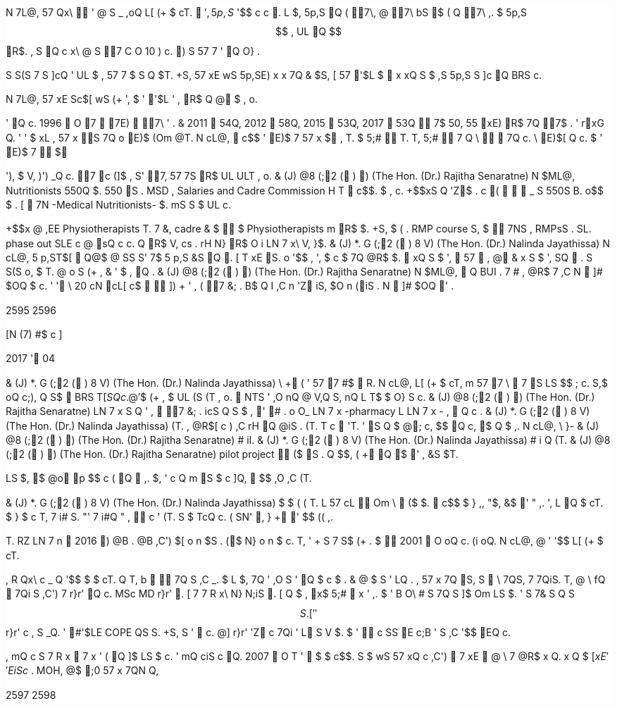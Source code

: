 N 7L@, 57 Qx\  ' @ S _ ,oQ L[ (+ $ cT.  $', 5p,S$ '$$ c c . L $, 5p,S Q ( 7\, @ 7\ bS $ ( Q 7\ ,. $ 5p,S$$ , UL Q $$ R$. , S Q c x\ @ S 7 C O 10 ) c. ) S 57 7 ' Q O} .

S S(S 7 S ]cQ ' UL $ , 57 7 $ S Q $T. +S, 57 xE wS 5p,SE) x x 7Q & $S, [ 57 '$L $  x xQ S $ ,S 5p,S S ]c Q BRS c.

N 7L@, 57 xE Sc$[ wS (+ ', $ ' '$L ' , R$ Q @ $ , o.

' Q c. 1996  O 7  7E)  7\ ' . & 2011  54Q, 2012  58Q, 2015  53Q, 2017  53Q  7$ 50, 55 xE) R$ 7Q 7$ . ' rxG Q. ' ' $ xL , 57 x S 7Q o E)$ (Om @T. N cL@,  c$$ ' E)$ 7 57 x $ , T. $ 5;#  T. T, 5;#  7 Q \   7Q c. \ E)$[ Q c. $ ' E)$ 7  $

'), $ V, )') _Q c. 7 c (]$ , S' 7, 57 7S R$ UL ULT , o. & (J) @8 (;2 ( ) ) (The Hon. (Dr.) Rajitha Senaratne) N $ML@, Nutritionists 550Q $. 550 S . MSD , Salaries and Cadre Commission H T  c$$. $ , c. +$$xS Q 'Z$ . c (    _ S 550S B. o$$ $ . [  7N -Medical Nutritionists- $. mS S $ UL c.

+$$x @ ,EE Physiotherapists T. 7 &, cadre & $  $ Physiotherapists m R$ $. +S, $ ( . RMP course S, $  7NS , RMPsS . SL. phase out SLE c @ sQ c c. Q R$ V, cs . rH N} R$ O i LN 7 x\ V, }$. & (J) *. G (;2 ( ) 8 V) (The Hon. (Dr.) Nalinda Jayathissa) N cL@, 5 p,ST$[  Q@$ @ SS S' 7$ 5 p,S &S Q . [ T xE S. o '$$ , ', $ c $ 7Q @R$ $.  xQ S $ ',  57  , @ & x S $ ', SQ  . S S(S o, $ T. @ o S (+ , & ' $ , Q . & (J) @8 (;2 ( ) ) (The Hon. (Dr.) Rajitha Senaratne) N $ML@,  Q BUI . 7 # , @R$ 7 ,C N  ]# $OQ $ c. ' ' \ 20 cN cL[ c$   ]\) + ' , ( 7 &; . B$ Q I ,C n 'Z iS, $O n (iS . N  ]# $OQ ' .

2595 2596

[N (7) #$ c ]

2017 ' 04

& (J) *. G (;2 ( ) 8 V) (The Hon. (Dr.) Nalinda Jayathissa) \ + ( ' 57 7 #$  R. N cL@, L[ (+ $ cT, m 57 7 \  7 S LS $$ ; c. S,$ oQ c;), Q S$  BRS T$[S Q c. @ '$$ (+ , $ UL (S (T , o.  NTS ' ,O nQ @ V,Q S, nQ L T$ $ O} S c. & (J) @8 (;2 ( ) ) (The Hon. (Dr.) Rajitha Senaratne) LN 7 x S Q ' ,  7 &; . icS Q S $ , ' # . o O_ LN 7 x -pharmacy L LN 7 x - ,  Q c . & (J) *. G (;2 ( ) 8 V) (The Hon. (Dr.) Nalinda Jayathissa) (T. , @R$[ c ) ,C rH Q @iS . (T. T c  'T. ' S Q $ @; c, $$ Q c, $ Q $ ,. N cL@, \ }- & (J) @8 (;2 ( ) ) (The Hon. (Dr.) Rajitha Senaratne) # iI. & (J) *. G (;2 ( ) 8 V) (The Hon. (Dr.) Nalinda Jayathissa) # i Q (T. & (J) @8 (;2 ( ) ) (The Hon. (Dr.) Rajitha Senaratne) pilot project  ($ S . Q $$, ( + Q $ ' , &S $T.

LS $, $ @o p $$ c ( Q  ,. $, ' c Q m S $ c ]Q,  $$ ,O ,C (T.

& (J) *. G (;2 ( ) 8 V) (The Hon. (Dr.) Nalinda Jayathissa) $ $ ( ( T. L 57 cL  Om \  ($ $.  c$$ $ } ,, "$, &$ ' " ,. ', L Q $ cT. $ } $ c T, 7 i# S. "' 7 i#Q " ,  c ' (T. S $ TcQ c. ( SN' , } + ' $$ (( ,.

T. RZ LN 7 n  2016 ) @B . @B ,C') $[ o n $S . ($ N} o n $ c. T, ' + S 7 S$ (+ . $  2001  O oQ c. (i oQ. N cL@, @ ' '$$ L[ (+ $ cT.

, R Qx\ c _ Q '$$ $ $ cT. Q T, b   7Q S ,C _. $ L $, 7Q ' ,O S ' Q $ c $ . & @ $ S ' LQ . , 57 x 7Q S, S  \ 7QS, 7 7QiS. T, @ \ fQ  7Qi S ,C') 7 r}r' Q c. MSc MD r}r' . [ 7 7 R x\ N} N;iS . [ Q $ , x$ 5;#  x ' ,. $ ' B O\ # S 7Q S ]$ Om LS $. ' S 7& S Q S $$S . [ ' '$$ r}r' c , S _Q. ' #'$LE COPE QS S. +S, S '  c. @] r}r' 'Z c 7Qi ' L S V $. $ '  c SS E c;B ' S ,C '$$ EQ c.

, mQ c S 7 R x  7 x ' ( Q ]$ LS $ c. ' mQ ciS c Q. 2007  O T '  $ $ c$$. S $ wS 57 xQ c ,C')  7 xE  @ \ 7 @R$ x Q. x Q $ $[ xE ' ' EiS c$ . MOH, @$ ;0 57 x 7QN Q,

2597 2598
